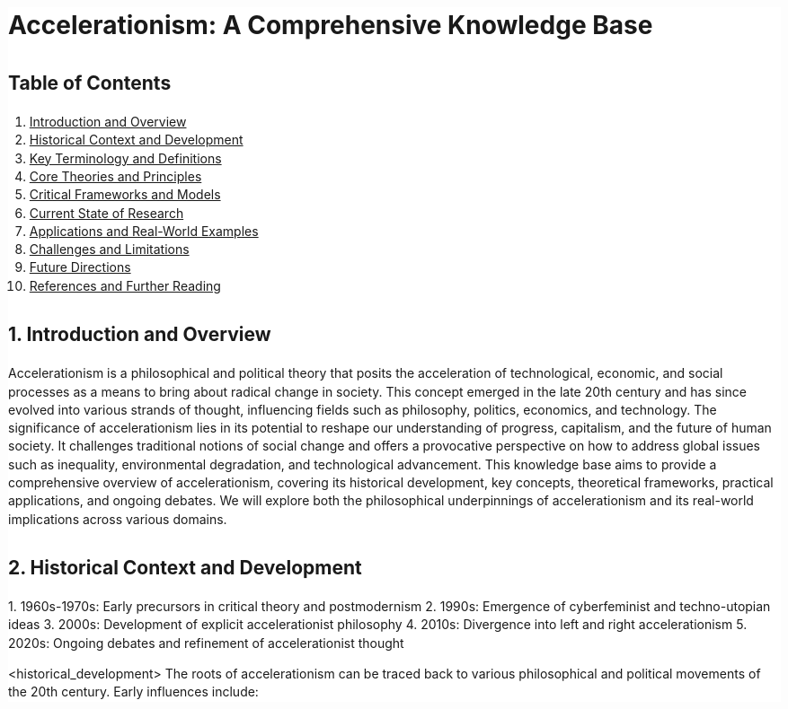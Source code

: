 # Accelerationism: A Comprehensive Knowledge Base

## Table of Contents

1. [Introduction and Overview](#1-introduction-and-overview)
2. [Historical Context and Development](#2-historical-context-and-development)
3. [Key Terminology and Definitions](#3-key-terminology-and-definitions)
4. [Core Theories and Principles](#4-core-theories-and-principles)
5. [Critical Frameworks and Models](#5-critical-frameworks-and-models)
6. [Current State of Research](#6-current-state-of-research)
7. [Applications and Real-World Examples](#7-applications-and-real-world-examples)
8. [Challenges and Limitations](#8-challenges-and-limitations)
9. [Future Directions](#9-future-directions)
10. [References and Further Reading](#10-references-and-further-reading)

## 1. Introduction and Overview

<overview>
Accelerationism is a philosophical and political theory that posits the acceleration of technological, economic, and social processes as a means to bring about radical change in society. This concept emerged in the late 20th century and has since evolved into various strands of thought, influencing fields such as philosophy, politics, economics, and technology.
</overview>

<significance>
The significance of accelerationism lies in its potential to reshape our understanding of progress, capitalism, and the future of human society. It challenges traditional notions of social change and offers a provocative perspective on how to address global issues such as inequality, environmental degradation, and technological advancement.
</significance>

<scope>
This knowledge base aims to provide a comprehensive overview of accelerationism, covering its historical development, key concepts, theoretical frameworks, practical applications, and ongoing debates. We will explore both the philosophical underpinnings of accelerationism and its real-world implications across various domains.
</scope>

## 2. Historical Context and Development

<timeline>
1. 1960s-1970s: Early precursors in critical theory and postmodernism
2. 1990s: Emergence of cyberfeminist and techno-utopian ideas
3. 2000s: Development of explicit accelerationist philosophy
4. 2010s: Divergence into left and right accelerationism
5. 2020s: Ongoing debates and refinement of accelerationist thought
</timeline>

<historical_development>
The roots of accelerationism can be traced back to various philosophical and political movements of the 20th century. Early influences include:
